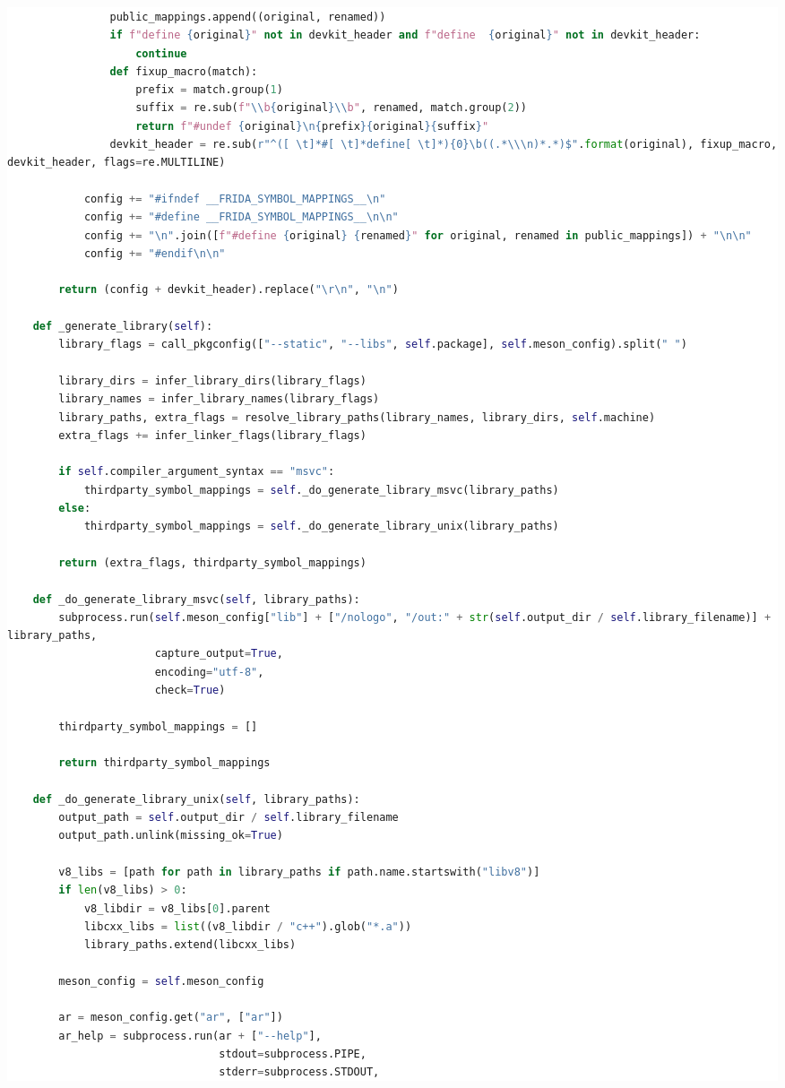 ```python
                public_mappings.append((original, renamed))
                if f"define {original}" not in devkit_header and f"define  {original}" not in devkit_header:
                    continue
                def fixup_macro(match):
                    prefix = match.group(1)
                    suffix = re.sub(f"\\b{original}\\b", renamed, match.group(2))
                    return f"#undef {original}\n{prefix}{original}{suffix}"
                devkit_header = re.sub(r"^([ \t]*#[ \t]*define[ \t]*){0}\b((.*\\\n)*.*)$".format(original), fixup_macro, devkit_header, flags=re.MULTILINE)

            config += "#ifndef __FRIDA_SYMBOL_MAPPINGS__\n"
            config += "#define __FRIDA_SYMBOL_MAPPINGS__\n\n"
            config += "\n".join([f"#define {original} {renamed}" for original, renamed in public_mappings]) + "\n\n"
            config += "#endif\n\n"

        return (config + devkit_header).replace("\r\n", "\n")

    def _generate_library(self):
        library_flags = call_pkgconfig(["--static", "--libs", self.package], self.meson_config).split(" ")

        library_dirs = infer_library_dirs(library_flags)
        library_names = infer_library_names(library_flags)
        library_paths, extra_flags = resolve_library_paths(library_names, library_dirs, self.machine)
        extra_flags += infer_linker_flags(library_flags)

        if self.compiler_argument_syntax == "msvc":
            thirdparty_symbol_mappings = self._do_generate_library_msvc(library_paths)
        else:
            thirdparty_symbol_mappings = self._do_generate_library_unix(library_paths)

        return (extra_flags, thirdparty_symbol_mappings)

    def _do_generate_library_msvc(self, library_paths):
        subprocess.run(self.meson_config["lib"] + ["/nologo", "/out:" + str(self.output_dir / self.library_filename)] + library_paths,
                       capture_output=True,
                       encoding="utf-8",
                       check=True)

        thirdparty_symbol_mappings = []

        return thirdparty_symbol_mappings

    def _do_generate_library_unix(self, library_paths):
        output_path = self.output_dir / self.library_filename
        output_path.unlink(missing_ok=True)

        v8_libs = [path for path in library_paths if path.name.startswith("libv8")]
        if len(v8_libs) > 0:
            v8_libdir = v8_libs[0].parent
            libcxx_libs = list((v8_libdir / "c++").glob("*.a"))
            library_paths.extend(libcxx_libs)

        meson_config = self.meson_config

        ar = meson_config.get("ar", ["ar"])
        ar_help = subprocess.run(ar + ["--help"],
                                 stdout=subprocess.PIPE,
                                 stderr=subprocess.STDOUT,
```